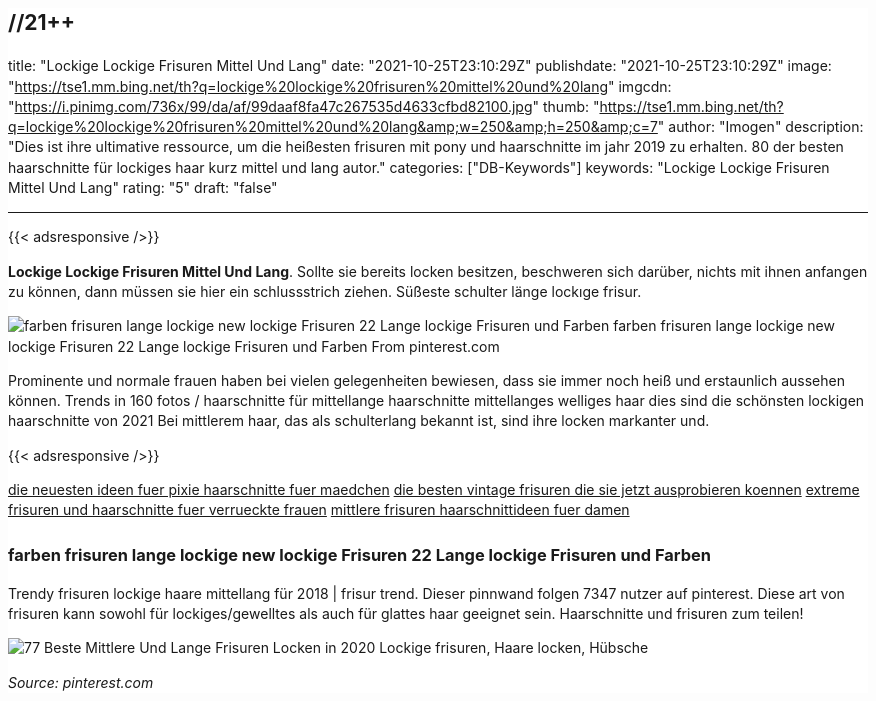 //21++
---
title: "Lockige Lockige Frisuren Mittel Und Lang"
date: "2021-10-25T23:10:29Z"
publishdate: "2021-10-25T23:10:29Z"
image: "https://tse1.mm.bing.net/th?q=lockige%20lockige%20frisuren%20mittel%20und%20lang"
imgcdn: "https://i.pinimg.com/736x/99/da/af/99daaf8fa47c267535d4633cfbd82100.jpg"
thumb: "https://tse1.mm.bing.net/th?q=lockige%20lockige%20frisuren%20mittel%20und%20lang&amp;w=250&amp;h=250&amp;c=7"
author: "Imogen"
description: "Dies ist ihre ultimative ressource, um die heißesten frisuren mit pony und haarschnitte im jahr 2019 zu erhalten. 80 der besten haarschnitte für lockiges haar kurz mittel und lang autor."
categories: ["DB-Keywords"]
keywords: "Lockige Lockige Frisuren Mittel Und Lang"
rating: "5"
draft: "false"

---


{{< adsresponsive />}}

**Lockige Lockige Frisuren Mittel Und Lang**. Sollte sie bereits locken besitzen, beschweren sich darüber, nichts mit ihnen anfangen zu können, dann müssen sie hier ein schlussstrich ziehen. Süßeste schulter länge lockıge frisur.


![farben frisuren lange lockige new lockige Frisuren 22 Lange lockige Frisuren und Farben](https://tse1.mm.bing.net/th?q=lockige%20lockige%20frisuren%20mittel%20und%20lang "farben frisuren lange lockige new lockige Frisuren 22 Lange lockige Frisuren und Farben")
farben frisuren lange lockige new lockige Frisuren 22 Lange lockige Frisuren und Farben From pinterest.com

Prominente und normale frauen haben bei vielen gelegenheiten bewiesen, dass sie immer noch heiß und erstaunlich aussehen können. Trends in 160 fotos / haarschnitte für mittellange haarschnitte mittellanges welliges haar dies sind die schönsten lockigen haarschnitte von 2021 Bei mittlerem haar, das als schulterlang bekannt ist, sind ihre locken markanter und.

{{< adsresponsive />}}

[die neuesten ideen fuer pixie haarschnitte fuer maedchen](/die-neuesten-ideen-fuer-pixie-haarschnitte-fuer-maedchen/) [die besten vintage frisuren die sie jetzt ausprobieren koennen](/die-besten-vintage-frisuren-die-sie-jetzt-ausprobieren-koennen/) [extreme frisuren und haarschnitte fuer verrueckte frauen](/extreme-frisuren-und-haarschnitte-fuer-verrueckte-frauen/) [mittlere frisuren haarschnittideen fuer damen](/mittlere-frisuren-haarschnittideen-fuer-damen/) 

### farben frisuren lange lockige new lockige Frisuren 22 Lange lockige Frisuren und Farben
Trendy frisuren lockige haare mittellang für 2018 | frisur trend. Dieser pinnwand folgen 7347 nutzer auf pinterest. Diese art von frisuren kann sowohl für lockiges/gewelltes als auch für glattes haar geeignet sein. Haarschnitte und frisuren zum teilen!


![77 Beste Mittlere Und Lange Frisuren Locken in 2020 Lockige frisuren, Haare locken, Hübsche](https://i.pinimg.com/originals/96/4d/02/964d02ffc48122f7df4e3b6747bd93e6.png "77 Beste Mittlere Und Lange Frisuren Locken in 2020 Lockige frisuren, Haare locken, Hübsche")

*Source: pinterest.com*
